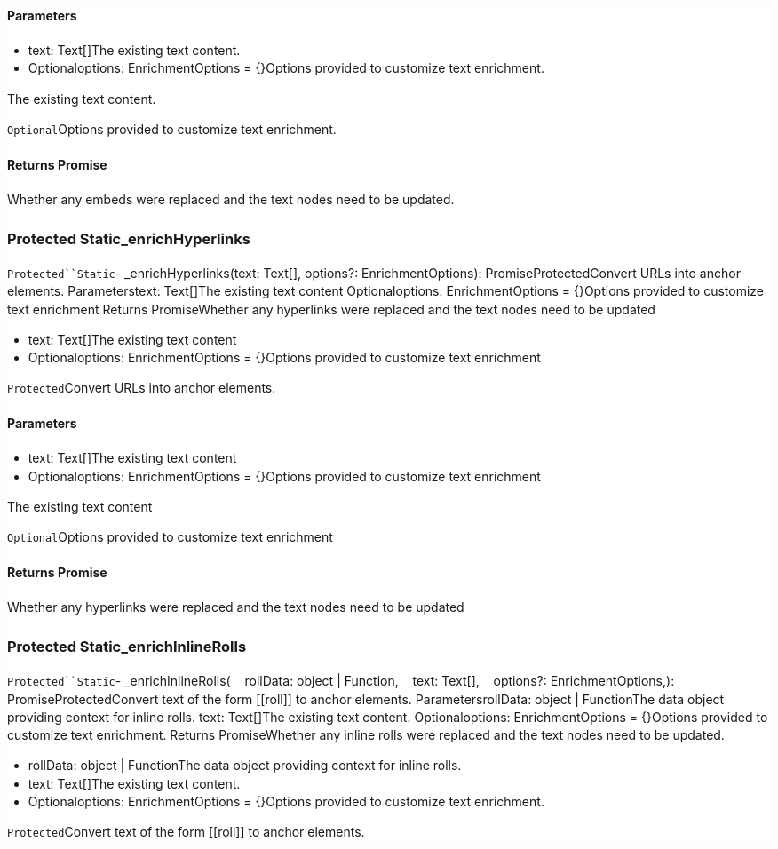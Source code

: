 #### Parameters

- text: Text[]The existing text content.
- Optionaloptions: EnrichmentOptions = {}Options provided to customize text enrichment.

The existing text content.

`Optional`Options provided to customize text enrichment.


#### Returns Promise<boolean>

Whether any embeds were replaced and the text nodes need to be updated.


### Protected Static_enrichHyperlinks

`Protected``Static`- _enrichHyperlinks(text: Text[], options?: EnrichmentOptions): Promise<boolean>ProtectedConvert URLs into anchor elements.
Parameterstext: Text[]The existing text content
Optionaloptions: EnrichmentOptions = {}Options provided to customize text enrichment
Returns Promise<boolean>Whether any hyperlinks were replaced and the text nodes need to be updated
- text: Text[]The existing text content
- Optionaloptions: EnrichmentOptions = {}Options provided to customize text enrichment

`Protected`Convert URLs into anchor elements.


#### Parameters

- text: Text[]The existing text content
- Optionaloptions: EnrichmentOptions = {}Options provided to customize text enrichment

The existing text content

`Optional`Options provided to customize text enrichment


#### Returns Promise<boolean>

Whether any hyperlinks were replaced and the text nodes need to be updated


### Protected Static_enrichInlineRolls

`Protected``Static`- _enrichInlineRolls(    rollData: object | Function,    text: Text[],    options?: EnrichmentOptions,): Promise<boolean>ProtectedConvert text of the form [[roll]] to anchor elements.
ParametersrollData: object | FunctionThe data object providing context for inline rolls.
text: Text[]The existing text content.
Optionaloptions: EnrichmentOptions = {}Options provided to customize text enrichment.
Returns Promise<boolean>Whether any inline rolls were replaced and the text nodes need to be updated.
- rollData: object | FunctionThe data object providing context for inline rolls.
- text: Text[]The existing text content.
- Optionaloptions: EnrichmentOptions = {}Options provided to customize text enrichment.

`Protected`Convert text of the form [[roll]] to anchor elements.
